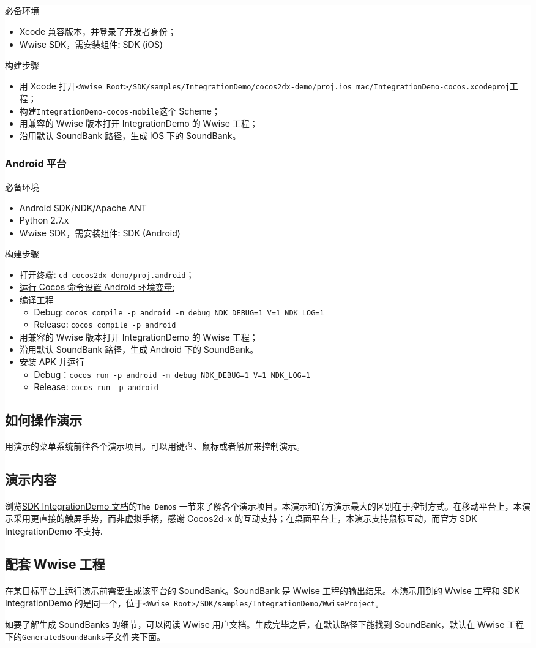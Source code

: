 必备环境

- Xcode 兼容版本，并登录了开发者身份；
- Wwise SDK，需安装组件: SDK (iOS)


构建步骤

- 用 Xcode 打开`<Wwise Root>/SDK/samples/IntegrationDemo/cocos2dx-demo/proj.ios_mac/IntegrationDemo-cocos.xcodeproj`工程；
- 构建`IntegrationDemo-cocos-mobile`这个 Scheme；
- 用兼容的 Wwise 版本打开 IntegrationDemo 的 Wwise 工程；
- 沿用默认 SoundBank 路径，生成 iOS 下的 SoundBank。


### Android 平台

必备环境

- Android SDK/NDK/Apache ANT
- Python 2.7.x
- Wwise SDK，需安装组件: SDK (Android)

构建步骤

- 打开终端: `cd cocos2dx-demo/proj.android`；
- [运行 Cocos 命令设置 Android 环境变量](https://github.com/cocos2d/cocos2d-x/blob/v3/README.md#how-to-start-a-new-game);
- 编译工程
	- Debug: `cocos compile -p android -m debug NDK_DEBUG=1 V=1 NDK_LOG=1`
	- Release: `cocos compile -p android`
- 用兼容的 Wwise 版本打开 IntegrationDemo 的 Wwise 工程；
- 沿用默认 SoundBank 路径，生成 Android 下的 SoundBank。
- 安装 APK 并运行 
	- Debug：`cocos run -p android -m debug NDK_DEBUG=1 V=1 NDK_LOG=1`
	- Release: `cocos run -p android`


## 如何操作演示

用演示的菜单系统前往各个演示项目。可以用键盘、鼠标或者触屏来控制演示。


## 演示内容

浏览[SDK IntegrationDemo 文档](https://www.audiokinetic.com/en/library/edge/?source=SDK&id=soundengine__integration__samplecode.html)的`The Demos` 一节来了解各个演示项目。本演示和官方演示最大的区别在于控制方式。在移动平台上，本演示采用更直接的触屏手势，而非虚拟手柄，感谢 Cocos2d-x 的互动支持；在桌面平台上，本演示支持鼠标互动，而官方 SDK IntegrationDemo 不支持.


## 配套 Wwise 工程

在某目标平台上运行演示前需要生成该平台的 SoundBank。SoundBank 是 Wwise 工程的输出结果。本演示用到的 Wwise 工程和 SDK IntegrationDemo 的是同一个，位于`<Wwise Root>/SDK/samples/IntegrationDemo/WwiseProject`。

如要了解生成 SoundBanks 的细节，可以阅读 Wwise 用户文档。生成完毕之后，在默认路径下能找到 SoundBank，默认在 Wwise 工程下的`GeneratedSoundBanks`子文件夹下面。
